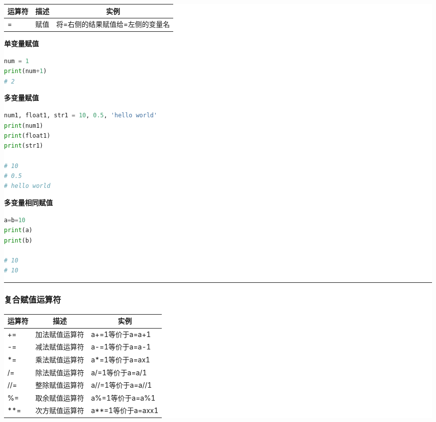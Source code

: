 | 运算符 | 描述 | 实例                             |
| ------ | ---- | -------------------------------- |
| =      | 赋值 | 将=右侧的结果赋值给=左侧的变量名 |

**单变量赋值**

~~~python
num = 1
print(num+1)
# 2
~~~

**多变量赋值**

~~~python
num1, float1, str1 = 10, 0.5, 'hello world'
print(num1)
print(float1)
print(str1)

# 10
# 0.5
# hello world
~~~

**多变量相同赋值**

~~~python
a=b=10
print(a)
print(b)

# 10
# 10
~~~

------



### 复合赋值运算符 

| 运算符 | 描述           | 实例              |
| ------ | -------------- | ----------------- |
| +=     | 加法赋值运算符 | a+=1等价于a=a+1   |
| -=     | 减法赋值运算符 | a-=1等价于a=a-1   |
| *=     | 乘法赋值运算符 | a*=1等价于a=ax1   |
| /=     | 除法赋值运算符 | a/=1等价于a=a/1   |
| //=    | 整除赋值运算符 | a//=1等价于a=a//1 |
| %=     | 取余赋值运算符 | a%=1等价于a=a%1   |
| **=    | 次方赋值运算符 | a**=1等价于a=axx1 |
